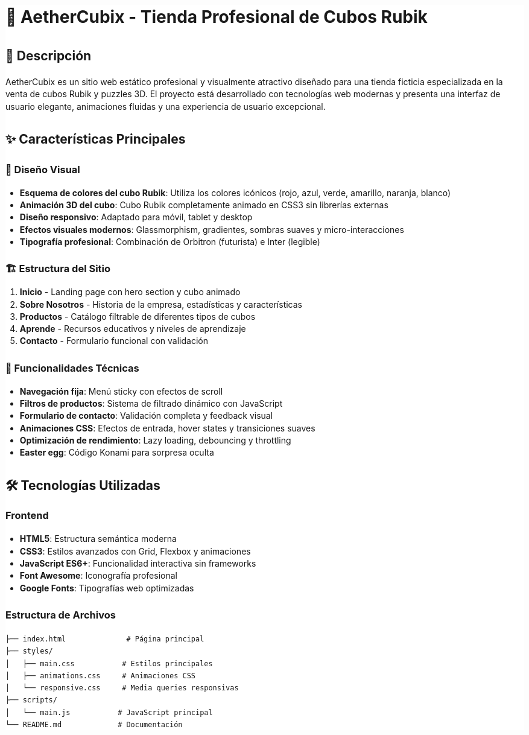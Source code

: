 # 🎲 AetherCubix - Tienda Profesional de Cubos Rubik

## 📄 Descripción

AetherCubix es un sitio web estático profesional y visualmente atractivo diseñado para una tienda ficticia especializada en la venta de cubos Rubik y puzzles 3D. El proyecto está desarrollado con tecnologías web modernas y presenta una interfaz de usuario elegante, animaciones fluidas y una experiencia de usuario excepcional.

## ✨ Características Principales

### 🎨 Diseño Visual
- **Esquema de colores del cubo Rubik**: Utiliza los colores icónicos (rojo, azul, verde, amarillo, naranja, blanco)
- **Animación 3D del cubo**: Cubo Rubik completamente animado en CSS3 sin librerías externas
- **Diseño responsivo**: Adaptado para móvil, tablet y desktop
- **Efectos visuales modernos**: Glassmorphism, gradientes, sombras suaves y micro-interacciones
- **Tipografía profesional**: Combinación de Orbitron (futurista) e Inter (legible)

### 🏗️ Estructura del Sitio
1. **Inicio** - Landing page con hero section y cubo animado
2. **Sobre Nosotros** - Historia de la empresa, estadísticas y características
3. **Productos** - Catálogo filtrable de diferentes tipos de cubos
4. **Aprende** - Recursos educativos y niveles de aprendizaje
5. **Contacto** - Formulario funcional con validación

### 🔧 Funcionalidades Técnicas
- **Navegación fija**: Menú sticky con efectos de scroll
- **Filtros de productos**: Sistema de filtrado dinámico con JavaScript
- **Formulario de contacto**: Validación completa y feedback visual
- **Animaciones CSS**: Efectos de entrada, hover states y transiciones suaves
- **Optimización de rendimiento**: Lazy loading, debouncing y throttling
- **Easter egg**: Código Konami para sorpresa oculta

## 🛠️ Tecnologías Utilizadas

### Frontend
- **HTML5**: Estructura semántica moderna
- **CSS3**: Estilos avanzados con Grid, Flexbox y animaciones
- **JavaScript ES6+**: Funcionalidad interactiva sin frameworks
- **Font Awesome**: Iconografía profesional
- **Google Fonts**: Tipografías web optimizadas

### Estructura de Archivos
```
├── index.html              # Página principal
├── styles/
│   ├── main.css           # Estilos principales
│   ├── animations.css     # Animaciones CSS
│   └── responsive.css     # Media queries responsivas
├── scripts/
│   └── main.js           # JavaScript principal
└── README.md             # Documentación
```
